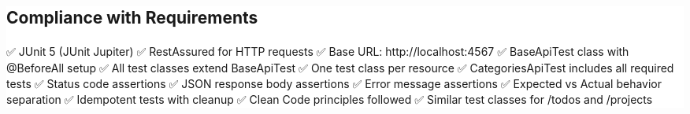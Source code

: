 ## Compliance with Requirements
✅ JUnit 5 (JUnit Jupiter)
✅ RestAssured for HTTP requests
✅ Base URL: http://localhost:4567
✅ BaseApiTest class with @BeforeAll setup
✅ All test classes extend BaseApiTest
✅ One test class per resource
✅ CategoriesApiTest includes all required tests
✅ Status code assertions
✅ JSON response body assertions
✅ Error message assertions
✅ Expected vs Actual behavior separation
✅ Idempotent tests with cleanup
✅ Clean Code principles followed
✅ Similar test classes for /todos and /projects
